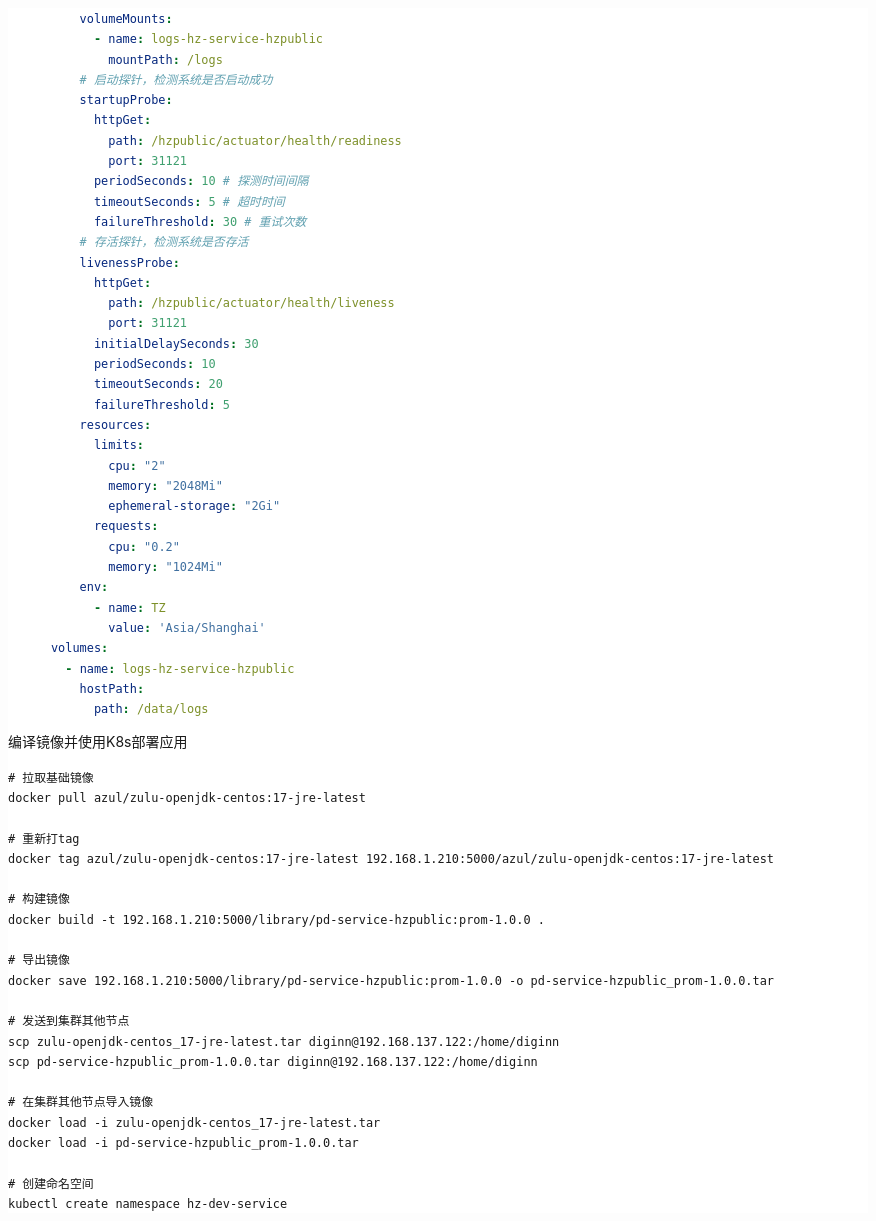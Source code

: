 ```yaml
          volumeMounts:
            - name: logs-hz-service-hzpublic
              mountPath: /logs
          # 启动探针，检测系统是否启动成功
          startupProbe:
            httpGet:
              path: /hzpublic/actuator/health/readiness
              port: 31121
            periodSeconds: 10 # 探测时间间隔
            timeoutSeconds: 5 # 超时时间
            failureThreshold: 30 # 重试次数
          # 存活探针，检测系统是否存活
          livenessProbe:
            httpGet:
              path: /hzpublic/actuator/health/liveness
              port: 31121
            initialDelaySeconds: 30
            periodSeconds: 10
            timeoutSeconds: 20
            failureThreshold: 5
          resources:
            limits:
              cpu: "2"
              memory: "2048Mi"
              ephemeral-storage: "2Gi"
            requests:
              cpu: "0.2"
              memory: "1024Mi"
          env:
            - name: TZ
              value: 'Asia/Shanghai'
      volumes:
        - name: logs-hz-service-hzpublic
          hostPath:
            path: /data/logs

```

编译镜像并使用K8s部署应用
```shell
# 拉取基础镜像
docker pull azul/zulu-openjdk-centos:17-jre-latest

# 重新打tag
docker tag azul/zulu-openjdk-centos:17-jre-latest 192.168.1.210:5000/azul/zulu-openjdk-centos:17-jre-latest

# 构建镜像
docker build -t 192.168.1.210:5000/library/pd-service-hzpublic:prom-1.0.0 .

# 导出镜像
docker save 192.168.1.210:5000/library/pd-service-hzpublic:prom-1.0.0 -o pd-service-hzpublic_prom-1.0.0.tar

# 发送到集群其他节点
scp zulu-openjdk-centos_17-jre-latest.tar diginn@192.168.137.122:/home/diginn
scp pd-service-hzpublic_prom-1.0.0.tar diginn@192.168.137.122:/home/diginn

# 在集群其他节点导入镜像
docker load -i zulu-openjdk-centos_17-jre-latest.tar
docker load -i pd-service-hzpublic_prom-1.0.0.tar

# 创建命名空间
kubectl create namespace hz-dev-service
```